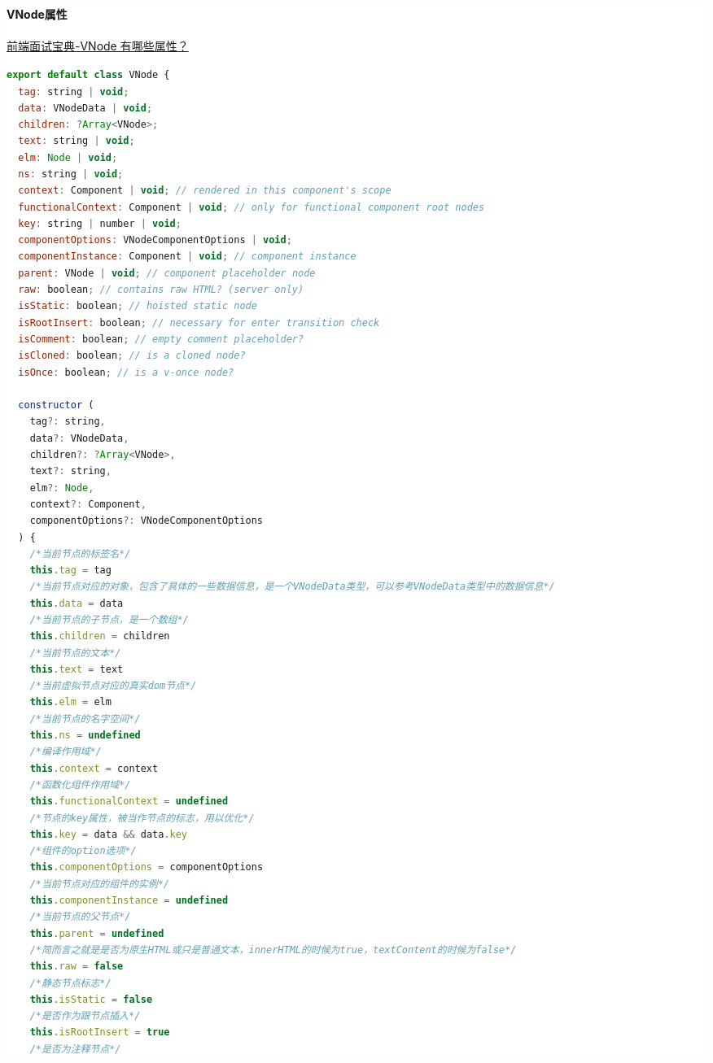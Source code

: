 #### VNode属性
[前端面试宝典-VNode 有哪些属性？](https://fe.ecool.fun/topic/20be1725-4902-4135-8b80-7be60507fc13)
```js
export default class VNode {
  tag: string | void;
  data: VNodeData | void;
  children: ?Array<VNode>;
  text: string | void;
  elm: Node | void;
  ns: string | void;
  context: Component | void; // rendered in this component's scope
  functionalContext: Component | void; // only for functional component root nodes
  key: string | number | void;
  componentOptions: VNodeComponentOptions | void;
  componentInstance: Component | void; // component instance
  parent: VNode | void; // component placeholder node
  raw: boolean; // contains raw HTML? (server only)
  isStatic: boolean; // hoisted static node
  isRootInsert: boolean; // necessary for enter transition check
  isComment: boolean; // empty comment placeholder?
  isCloned: boolean; // is a cloned node?
  isOnce: boolean; // is a v-once node?

  constructor (
    tag?: string,
    data?: VNodeData,
    children?: ?Array<VNode>,
    text?: string,
    elm?: Node,
    context?: Component,
    componentOptions?: VNodeComponentOptions
  ) {
    /*当前节点的标签名*/
    this.tag = tag
    /*当前节点对应的对象，包含了具体的一些数据信息，是一个VNodeData类型，可以参考VNodeData类型中的数据信息*/
    this.data = data
    /*当前节点的子节点，是一个数组*/
    this.children = children
    /*当前节点的文本*/
    this.text = text
    /*当前虚拟节点对应的真实dom节点*/
    this.elm = elm
    /*当前节点的名字空间*/
    this.ns = undefined
    /*编译作用域*/
    this.context = context
    /*函数化组件作用域*/
    this.functionalContext = undefined
    /*节点的key属性，被当作节点的标志，用以优化*/
    this.key = data && data.key
    /*组件的option选项*/
    this.componentOptions = componentOptions
    /*当前节点对应的组件的实例*/
    this.componentInstance = undefined
    /*当前节点的父节点*/
    this.parent = undefined
    /*简而言之就是是否为原生HTML或只是普通文本，innerHTML的时候为true，textContent的时候为false*/
    this.raw = false
    /*静态节点标志*/
    this.isStatic = false
    /*是否作为跟节点插入*/
    this.isRootInsert = true
    /*是否为注释节点*/
```